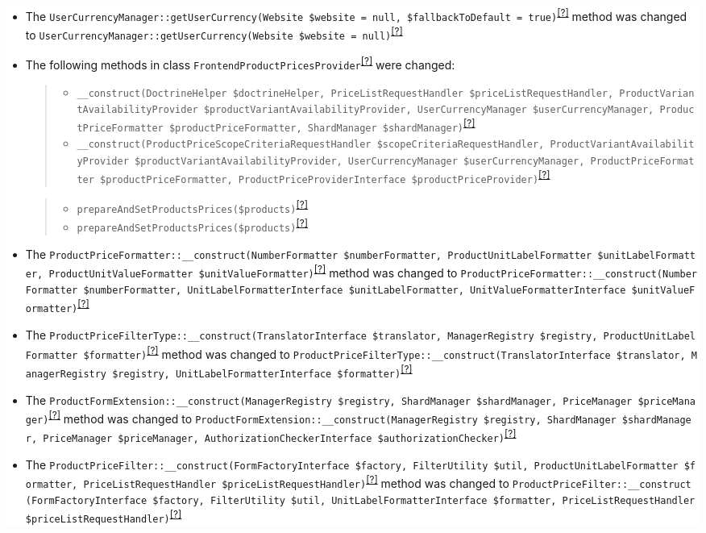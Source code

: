 * The `UserCurrencyManager::getUserCurrency(Website $website = null, $fallbackToDefault = true)`<sup>[[?]](https://github.com/oroinc/orocommerce/tree/3.0.0/src/Oro/Bundle/PricingBundle/Manager/UserCurrencyManager.php#L72 "Oro\Bundle\PricingBundle\Manager\UserCurrencyManager")</sup> method was changed to `UserCurrencyManager::getUserCurrency(Website $website = null)`<sup>[[?]](https://github.com/oroinc/orocommerce/tree/3.1.0/src/Oro/Bundle/PricingBundle/Manager/UserCurrencyManager.php#L71 "Oro\Bundle\PricingBundle\Manager\UserCurrencyManager")</sup>
* The following methods in class `FrontendProductPricesProvider`<sup>[[?]](https://github.com/oroinc/orocommerce/tree/3.1.0/src/Oro/Bundle/PricingBundle/Layout/DataProvider/FrontendProductPricesProvider.php#L62 "Oro\Bundle\PricingBundle\Layout\DataProvider\FrontendProductPricesProvider")</sup> were changed:
  > - `__construct(DoctrineHelper $doctrineHelper, PriceListRequestHandler $priceListRequestHandler, ProductVariantAvailabilityProvider $productVariantAvailabilityProvider, UserCurrencyManager $userCurrencyManager, ProductPriceFormatter $productPriceFormatter, ShardManager $shardManager)`<sup>[[?]](https://github.com/oroinc/orocommerce/tree/3.0.0/src/Oro/Bundle/PricingBundle/Layout/DataProvider/FrontendProductPricesProvider.php#L64 "Oro\Bundle\PricingBundle\Layout\DataProvider\FrontendProductPricesProvider")</sup>
  > - `__construct(ProductPriceScopeCriteriaRequestHandler $scopeCriteriaRequestHandler, ProductVariantAvailabilityProvider $productVariantAvailabilityProvider, UserCurrencyManager $userCurrencyManager, ProductPriceFormatter $productPriceFormatter, ProductPriceProviderInterface $productPriceProvider)`<sup>[[?]](https://github.com/oroinc/orocommerce/tree/3.1.0/src/Oro/Bundle/PricingBundle/Layout/DataProvider/FrontendProductPricesProvider.php#L62 "Oro\Bundle\PricingBundle\Layout\DataProvider\FrontendProductPricesProvider")</sup>

  > - `prepareAndSetProductsPrices($products)`<sup>[[?]](https://github.com/oroinc/orocommerce/tree/3.0.0/src/Oro/Bundle/PricingBundle/Layout/DataProvider/FrontendProductPricesProvider.php#L167 "Oro\Bundle\PricingBundle\Layout\DataProvider\FrontendProductPricesProvider")</sup>
  > - `prepareAndSetProductsPrices($products)`<sup>[[?]](https://github.com/oroinc/orocommerce/tree/3.1.0/src/Oro/Bundle/PricingBundle/Layout/DataProvider/FrontendProductPricesProvider.php#L163 "Oro\Bundle\PricingBundle\Layout\DataProvider\FrontendProductPricesProvider")</sup>

* The `ProductPriceFormatter::__construct(NumberFormatter $numberFormatter, ProductUnitLabelFormatter $unitLabelFormatter, ProductUnitValueFormatter $unitValueFormatter)`<sup>[[?]](https://github.com/oroinc/orocommerce/tree/3.0.0/src/Oro/Bundle/PricingBundle/Formatter/ProductPriceFormatter.php#L32 "Oro\Bundle\PricingBundle\Formatter\ProductPriceFormatter")</sup> method was changed to `ProductPriceFormatter::__construct(NumberFormatter $numberFormatter, UnitLabelFormatterInterface $unitLabelFormatter, UnitValueFormatterInterface $unitValueFormatter)`<sup>[[?]](https://github.com/oroinc/orocommerce/tree/3.1.0/src/Oro/Bundle/PricingBundle/Formatter/ProductPriceFormatter.php#L35 "Oro\Bundle\PricingBundle\Formatter\ProductPriceFormatter")</sup>
* The `ProductPriceFilterType::__construct(TranslatorInterface $translator, ManagerRegistry $registry, ProductUnitLabelFormatter $formatter)`<sup>[[?]](https://github.com/oroinc/orocommerce/tree/3.0.0/src/Oro/Bundle/PricingBundle/Form/Type/Filter/ProductPriceFilterType.php#L38 "Oro\Bundle\PricingBundle\Form\Type\Filter\ProductPriceFilterType")</sup> method was changed to `ProductPriceFilterType::__construct(TranslatorInterface $translator, ManagerRegistry $registry, UnitLabelFormatterInterface $formatter)`<sup>[[?]](https://github.com/oroinc/orocommerce/tree/3.1.0/src/Oro/Bundle/PricingBundle/Form/Type/Filter/ProductPriceFilterType.php#L42 "Oro\Bundle\PricingBundle\Form\Type\Filter\ProductPriceFilterType")</sup>
* The `ProductFormExtension::__construct(ManagerRegistry $registry, ShardManager $shardManager, PriceManager $priceManager)`<sup>[[?]](https://github.com/oroinc/orocommerce/tree/3.0.0/src/Oro/Bundle/PricingBundle/Form/Extension/ProductFormExtension.php#L42 "Oro\Bundle\PricingBundle\Form\Extension\ProductFormExtension")</sup> method was changed to `ProductFormExtension::__construct(ManagerRegistry $registry, ShardManager $shardManager, PriceManager $priceManager, AuthorizationCheckerInterface $authorizationChecker)`<sup>[[?]](https://github.com/oroinc/orocommerce/tree/3.1.0/src/Oro/Bundle/PricingBundle/Form/Extension/ProductFormExtension.php#L49 "Oro\Bundle\PricingBundle\Form\Extension\ProductFormExtension")</sup>
* The `ProductPriceFilter::__construct(FormFactoryInterface $factory, FilterUtility $util, ProductUnitLabelFormatter $formatter, PriceListRequestHandler $priceListRequestHandler)`<sup>[[?]](https://github.com/oroinc/orocommerce/tree/3.0.0/src/Oro/Bundle/PricingBundle/Filter/ProductPriceFilter.php#L39 "Oro\Bundle\PricingBundle\Filter\ProductPriceFilter")</sup> method was changed to `ProductPriceFilter::__construct(FormFactoryInterface $factory, FilterUtility $util, UnitLabelFormatterInterface $formatter, PriceListRequestHandler $priceListRequestHandler)`<sup>[[?]](https://github.com/oroinc/orocommerce/tree/3.1.0/src/Oro/Bundle/PricingBundle/Filter/ProductPriceFilter.php#L43 "Oro\Bundle\PricingBundle\Filter\ProductPriceFilter")</sup>